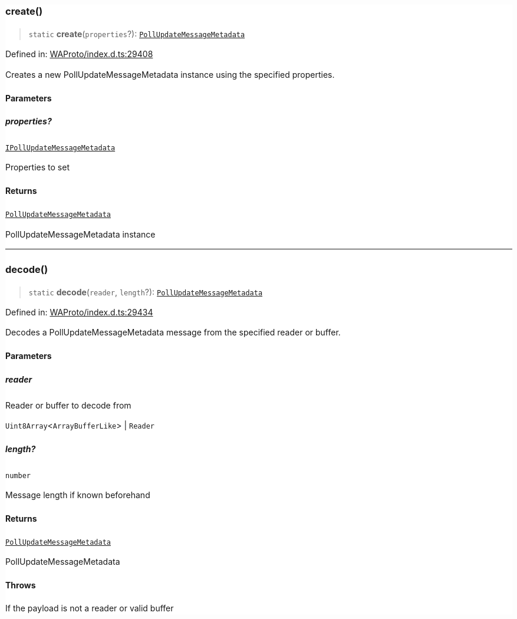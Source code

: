 ### create()

> `static` **create**(`properties`?): [`PollUpdateMessageMetadata`](PollUpdateMessageMetadata.md)

Defined in: [WAProto/index.d.ts:29408](https://github.com/Fokusdotid/Baileys/blob/db1d3e5f41e9eede5877460f9adbb0224021575c/WAProto/index.d.ts#L29408)

Creates a new PollUpdateMessageMetadata instance using the specified properties.

#### Parameters

##### properties?

[`IPollUpdateMessageMetadata`](../interfaces/IPollUpdateMessageMetadata.md)

Properties to set

#### Returns

[`PollUpdateMessageMetadata`](PollUpdateMessageMetadata.md)

PollUpdateMessageMetadata instance

***

### decode()

> `static` **decode**(`reader`, `length`?): [`PollUpdateMessageMetadata`](PollUpdateMessageMetadata.md)

Defined in: [WAProto/index.d.ts:29434](https://github.com/Fokusdotid/Baileys/blob/db1d3e5f41e9eede5877460f9adbb0224021575c/WAProto/index.d.ts#L29434)

Decodes a PollUpdateMessageMetadata message from the specified reader or buffer.

#### Parameters

##### reader

Reader or buffer to decode from

`Uint8Array`\<`ArrayBufferLike`\> | `Reader`

##### length?

`number`

Message length if known beforehand

#### Returns

[`PollUpdateMessageMetadata`](PollUpdateMessageMetadata.md)

PollUpdateMessageMetadata

#### Throws

If the payload is not a reader or valid buffer
